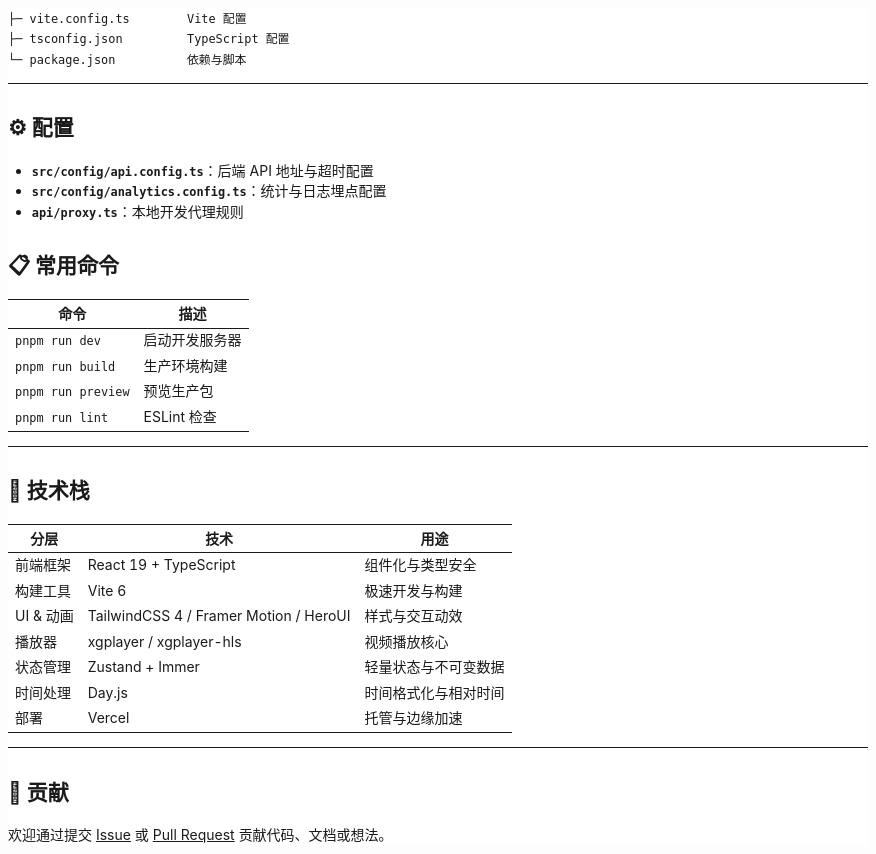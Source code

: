 ```text
├─ vite.config.ts        Vite 配置
├─ tsconfig.json         TypeScript 配置
└─ package.json          依赖与脚本
```

---

## ⚙️ 配置

- **`src/config/api.config.ts`**：后端 API 地址与超时配置
- **`src/config/analytics.config.ts`**：统计与日志埋点配置
- **`api/proxy.ts`**：本地开发代理规则

## 📋 常用命令

| 命令             | 描述             |
| ---------------- | ---------------- |
| `pnpm run dev`   | 启动开发服务器   |
| `pnpm run build` | 生产环境构建     |
| `pnpm run preview` | 预览生产包     |
| `pnpm run lint`  | ESLint 检查      |

---

## 🧱 技术栈

| 分层 | 技术 | 用途 |
| ---- | ---- | ---- |
| 前端框架 | React 19 + TypeScript | 组件化与类型安全 |
| 构建工具 | Vite 6 | 极速开发与构建 |
| UI & 动画 | TailwindCSS 4 / Framer Motion / HeroUI | 样式与交互动效 |
| 播放器 | xgplayer / xgplayer-hls | 视频播放核心 |
| 状态管理 | Zustand + Immer | 轻量状态与不可变数据 | 
| 时间处理 | Day.js | 时间格式化与相对时间 |
| 部署 | Vercel | 托管与边缘加速 |

---

## 🤝 贡献

欢迎通过提交 [Issue](https://github.com/Ouonnki/OuonnkiTV/issues) 或 [Pull Request](https://github.com/Ouonnki/OuonnkiTV/pulls) 贡献代码、文档或想法。
